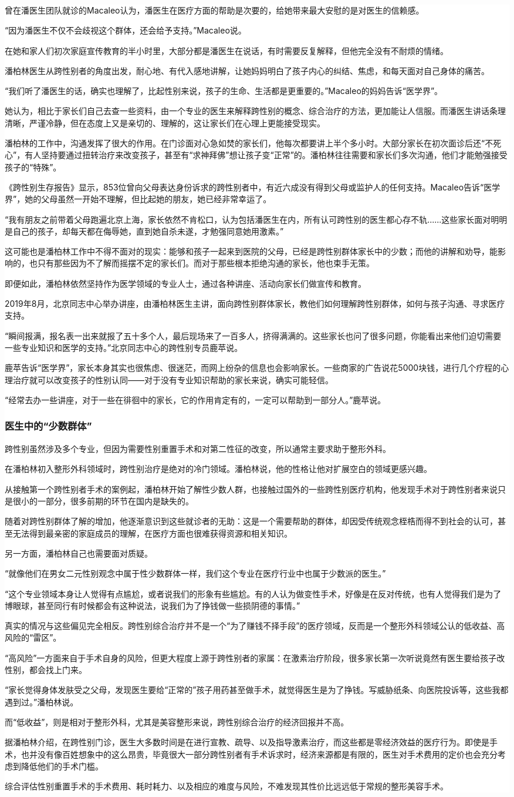 曾在潘医生团队就诊的Macaleo认为，潘医生在医疗方面的帮助是次要的，给她带来最大安慰的是对医生的信赖感。

“因为潘医生不仅不会歧视这个群体，还会给予支持。”Macaleo说。

在她和家人们初次家庭宣传教育的半小时里，大部分都是潘医生在说话，有时需要反复解释，但他完全没有不耐烦的情绪。

潘柏林医生从跨性别者的角度出发，耐心地、有代入感地讲解，让她妈妈明白了孩子内心的纠结、焦虑，和每天面对自己身体的痛苦。

“我们听了潘医生的话，确实也理解了，比起性别来说，孩子的生命、生活都是更重要的。”Macaleo的妈妈告诉“医学界”。

她认为，相比于家长们自己去查一些资料，由一个专业的医生来解释跨性别的概念、综合治疗的方法，更加能让人信服。而潘医生讲话条理清晰，严谨冷静，但在态度上又是亲切的、理解的，这让家长们在心理上更能接受现实。

潘柏林的工作中，沟通发挥了很大的作用。在门诊面对心急如焚的家长们，他每次都要讲上半个多小时。大部分家长在初次面诊后还“不死心”，有人坚持要通过扭转治疗来改变孩子，甚至有“求神拜佛”想让孩子变“正常”的。潘柏林往往需要和家长们多次沟通，他们才能勉强接受孩子的“特殊”。

《跨性别生存报告》显示，853位曾向父母表达身份诉求的跨性别者中，有近六成没有得到父母或监护人的任何支持。Macaleo告诉“医学界”，她的父母虽然一开始不理解，但比起她的朋友，她已经非常幸运了。

“我有朋友之前带着父母跑遍北京上海，家长依然不肯松口，认为包括潘医生在内，所有认可跨性别的医生都心存不轨......这些家长面对明明是自己的孩子，却每天都在侮辱她，直到她自杀未遂，才勉强同意她用激素。”

这可能也是潘柏林工作中不得不面对的现实：能够和孩子一起来到医院的父母，已经是跨性别群体家长中的少数；而他的讲解和劝导，能影响的，也只有那些因为不了解而摇摆不定的家长们。而对于那些根本拒绝沟通的家长，他也束手无策。

即便如此，潘柏林依然坚持作为医学领域的专业人士，通过各种讲座、活动向家长们做宣传和教育。

2019年8月，北京同志中心举办讲座，由潘柏林医生主讲，面向跨性别群体家长，教他们如何理解跨性别群体，如何与孩子沟通、寻求医疗支持。

“瞬间报满，报名表一出来就报了五十多个人，最后现场来了一百多人，挤得满满的。这些家长也问了很多问题，你能看出来他们迫切需要一些专业知识和医学的支持。”北京同志中心的跨性别专员鹿苹说。

鹿苹告诉“医学界”，家长本身其实也很焦虑、很迷茫，而网上纷杂的信息也会影响家长。一些商家的广告说花5000块钱，进行几个疗程的心理治疗就可以改变孩子的性别认同——对于没有专业知识帮助的家长来说，确实可能轻信。

“经常去办一些讲座，对于一些在徘徊中的家长，它的作用肯定有的，一定可以帮助到一部分人。”鹿苹说。

### 医生中的“少数群体”

跨性别虽然涉及多个专业，但因为需要性别重置手术和对第二性征的改变，所以通常主要求助于整形外科。

在潘柏林初入整形外科领域时，跨性别治疗是绝对的冷门领域。潘柏林说，他的性格让他对扩展空白的领域更感兴趣。

从接触第一个跨性别者手术的案例起，潘柏林开始了解性少数人群，也接触过国外的一些跨性别医疗机构，他发现手术对于跨性别者来说只是很小的一部分，很多前期的环节在国内是缺失的。

随着对跨性别群体了解的增加，他逐渐意识到这些就诊者的无助：这是一个需要帮助的群体，却因受传统观念桎梏而得不到社会的认可，甚至无法得到最亲密的家庭成员的理解，在医疗方面也很难获得资源和相关知识。

另一方面，潘柏林自己也需要面对质疑。

“就像他们在男女二元性别观念中属于性少数群体一样，我们这个专业在医疗行业中也属于少数派的医生。”

“这个专业领域本身让人觉得有点尴尬，或者说我们的形象有些尴尬。有的人认为做变性手术，好像是在反对传统，也有人觉得我们是为了博眼球，甚至同行有时候都会有这种说法，说我们为了挣钱做一些损阴德的事情。”

真实的情况与这些偏见完全相反。跨性别综合治疗并不是一个“为了赚钱不择手段”的医疗领域，反而是一个整形外科领域公认的低收益、高风险的“雷区”。

“高风险”一方面来自于手术自身的风险，但更大程度上源于跨性别者的家属：在激素治疗阶段，很多家长第一次听说竟然有医生要给孩子改性别，都会找上门来。

“家长觉得身体发肤受之父母，发现医生要给“正常的”孩子用药甚至做手术，就觉得医生是为了挣钱。写威胁纸条、向医院投诉等，这些我都遇到过。”潘柏林说。

而“低收益”，则是相对于整形外科，尤其是美容整形来说，跨性别综合治疗的经济回报并不高。

据潘柏林介绍，在跨性别门诊，医生大多数时间是在进行宣教、疏导、以及指导激素治疗，而这些都是零经济效益的医疗行为。即使是手术，也并没有像百姓想象中的这么昂贵，毕竟很大一部分跨性别者有手术诉求时，经济来源都是有限的，医生对手术费用的定价也会充分考虑到降低他们的手术门槛。

综合评估性别重置手术的手术费用、耗时耗力、以及相应的难度与风险，不难发现其性价比远远低于常规的整形美容手术。
